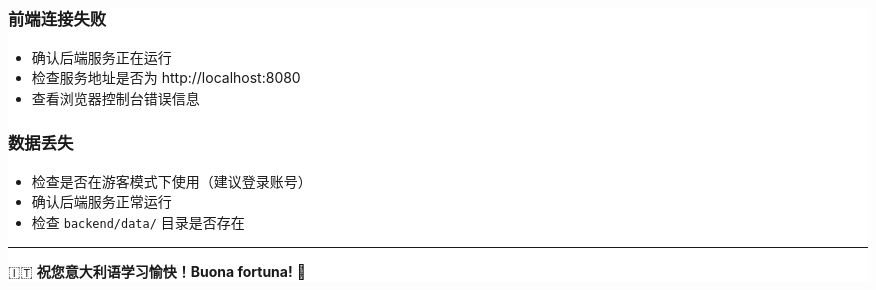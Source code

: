 ### 前端连接失败
- 确认后端服务正在运行
- 检查服务地址是否为 http://localhost:8080
- 查看浏览器控制台错误信息

### 数据丢失
- 检查是否在游客模式下使用（建议登录账号）
- 确认后端服务正常运行
- 检查 `backend/data/` 目录是否存在

---

🇮🇹 **祝您意大利语学习愉快！Buona fortuna!** 🍕 